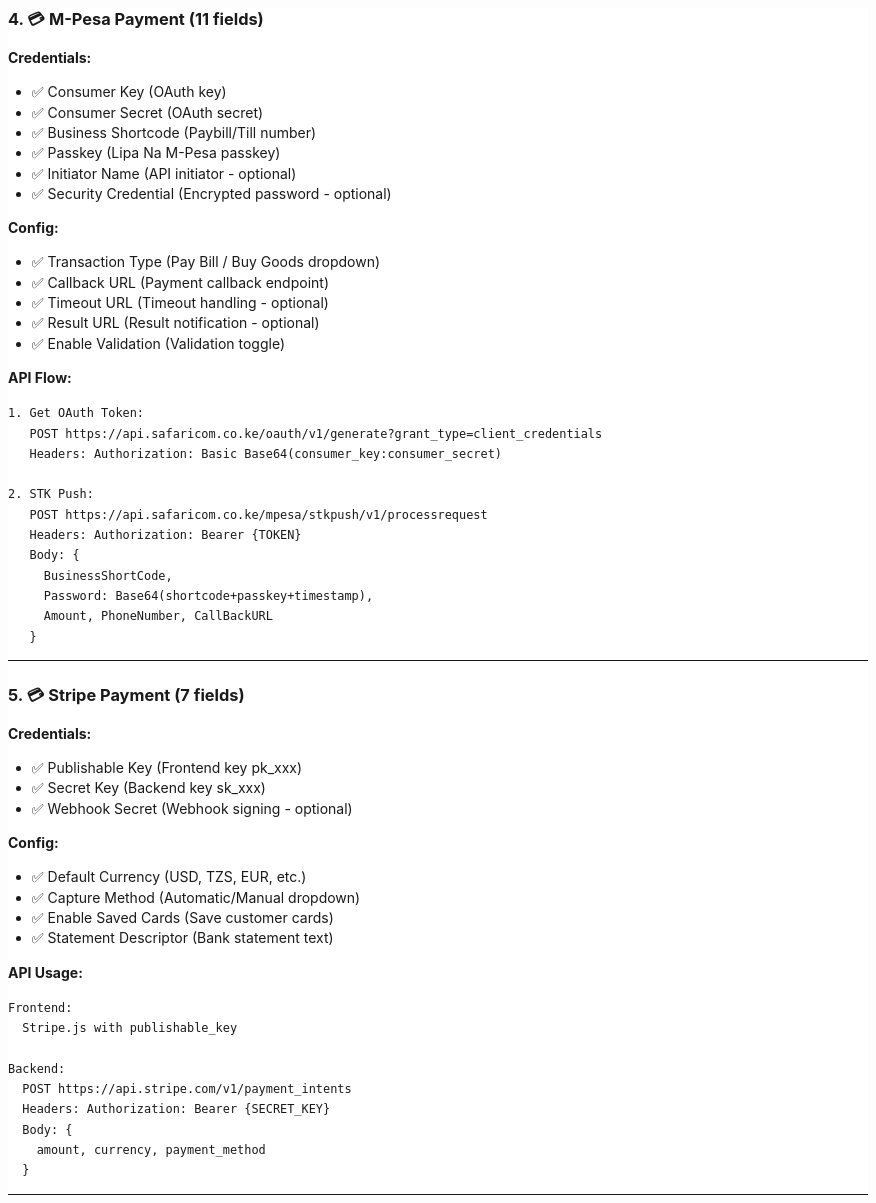 
### 4. 💳 **M-Pesa Payment** (11 fields)

**Credentials:**
- ✅ Consumer Key (OAuth key)
- ✅ Consumer Secret (OAuth secret)
- ✅ Business Shortcode (Paybill/Till number)
- ✅ Passkey (Lipa Na M-Pesa passkey)
- ✅ Initiator Name (API initiator - optional)
- ✅ Security Credential (Encrypted password - optional)

**Config:**
- ✅ Transaction Type (Pay Bill / Buy Goods dropdown)
- ✅ Callback URL (Payment callback endpoint)
- ✅ Timeout URL (Timeout handling - optional)
- ✅ Result URL (Result notification - optional)
- ✅ Enable Validation (Validation toggle)

**API Flow:**
```
1. Get OAuth Token:
   POST https://api.safaricom.co.ke/oauth/v1/generate?grant_type=client_credentials
   Headers: Authorization: Basic Base64(consumer_key:consumer_secret)

2. STK Push:
   POST https://api.safaricom.co.ke/mpesa/stkpush/v1/processrequest
   Headers: Authorization: Bearer {TOKEN}
   Body: {
     BusinessShortCode,
     Password: Base64(shortcode+passkey+timestamp),
     Amount, PhoneNumber, CallBackURL
   }
```

---

### 5. 💳 **Stripe Payment** (7 fields)

**Credentials:**
- ✅ Publishable Key (Frontend key pk_xxx)
- ✅ Secret Key (Backend key sk_xxx)
- ✅ Webhook Secret (Webhook signing - optional)

**Config:**
- ✅ Default Currency (USD, TZS, EUR, etc.)
- ✅ Capture Method (Automatic/Manual dropdown)
- ✅ Enable Saved Cards (Save customer cards)
- ✅ Statement Descriptor (Bank statement text)

**API Usage:**
```
Frontend:
  Stripe.js with publishable_key

Backend:
  POST https://api.stripe.com/v1/payment_intents
  Headers: Authorization: Bearer {SECRET_KEY}
  Body: {
    amount, currency, payment_method
  }
```

---